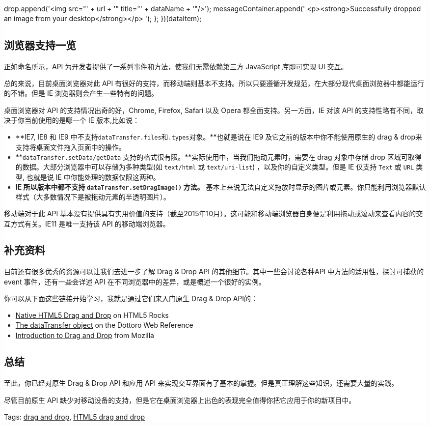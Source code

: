 drop.append('&lt;img src="' + url + '" title="' + dataName + '"/&gt;');
messageContainer.append('
&lt;p&gt;&lt;strong&gt;Successfully dropped an image from your desktop&lt;/strong&gt;&lt;/p&gt;
');
};
})(dataItem);</pre>

## 浏览器支持一览

正如命名所示，API 为开发者提供了一系列事件和方法，使我们无需依赖第三方 JavaScript 库即可实现 UI 交互。

总的来说，目前桌面浏览器对此 API 有很好的支持，而移动端则基本不支持。所以只要遵循开发规范，在大部分现代桌面浏览器中都能运行的不错。但是 IE 浏览器则会产生一些特有的问题。

桌面浏览器对 API 的支持情况出奇的好，Chrome, Firefox, Safari 以及 Opera 都全面支持。另一方面，IE 对该 API 的支持性略有不同，取决于你当前使用的是哪一个 IE 版本,比如说：

*   **IE7, IE8 和 IE9 中不支持`dataTransfer.files`和`.types`对象。**也就是说在 IE9 及它之前的版本中你不能使用原生的 drag &amp; drop来支持将桌面文件拖入页面中的操作。
*   **`dataTransfer.setData/getData` 支持的格式很有限。**实际使用中，当我们拖动元素时，需要在 drag 对象中存储 drop 区域可取得的数据。大部分浏览器中可以存储为多种类型(如 `text/html` 或 `text/uri-list`) ，以及你的自定义类型。但是 IE 仅支持 `Text` 或 `URL` 类型, 也就是说 IE 中你能处理的数据仅限这两种。
*   **IE 所以版本中都不支持 `dataTransfer.setDragImage()` 方法。** 基本上来说无法自定义拖放时显示的图片或元素。你只能利用浏览器默认样式（大多数情况下是被拖动元素的半透明图片）。

移动端对于此 API 基本没有提供具有实用价值的支持（截至2015年10月）。这可能和移动端浏览器自身便是利用拖动或滚动来查看内容的交互方式有关。IE11 是唯一支持该 API 的移动端浏览器。

## 补充资料

目前还有很多优秀的资源可以让我们去进一步了解 Drag &amp; Drop API 的其他细节。其中一些会讨论各种API 中方法的适用性，探讨可捕获的 event 事件，还有一些会详述 API 在不同浏览器中的差异，或是概述一个很好的实例。

你可以从下面这些链接开始学习，我就是通过它们来入门原生 Drag &amp; Drop API的：

*   [Native HTML5 Drag and Drop](http://www.html5rocks.com/en/tutorials/dnd/basics/) on HTML5 Rocks
*   [The dataTransfer object](http://help.dottoro.com/ljmpcqdb.php) on the Dottoro Web Reference
*   [Introduction to Drag and Drop](https://developer.mozilla.org/en-US/docs/Web/Guide/HTML/Drag_and_drop) from Mozilla

## 总结

至此，你已经对原生 Drag &amp; Drop API 和应用 API 来实现交互界面有了基本的掌握。但是真正理解这些知识，还需要大量的实践。

尽管目前原生 API 缺少对移动设备的支持，但是它在桌面浏览器上出色的表现完全值得你把它应用于你的新项目中。

Tags: [drag and drop](http://www.sitepoint.com/tag/drag-and-drop/), [HTML5 drag and drop](http://www.sitepoint.com/tag/html5-drag-and-drop/)